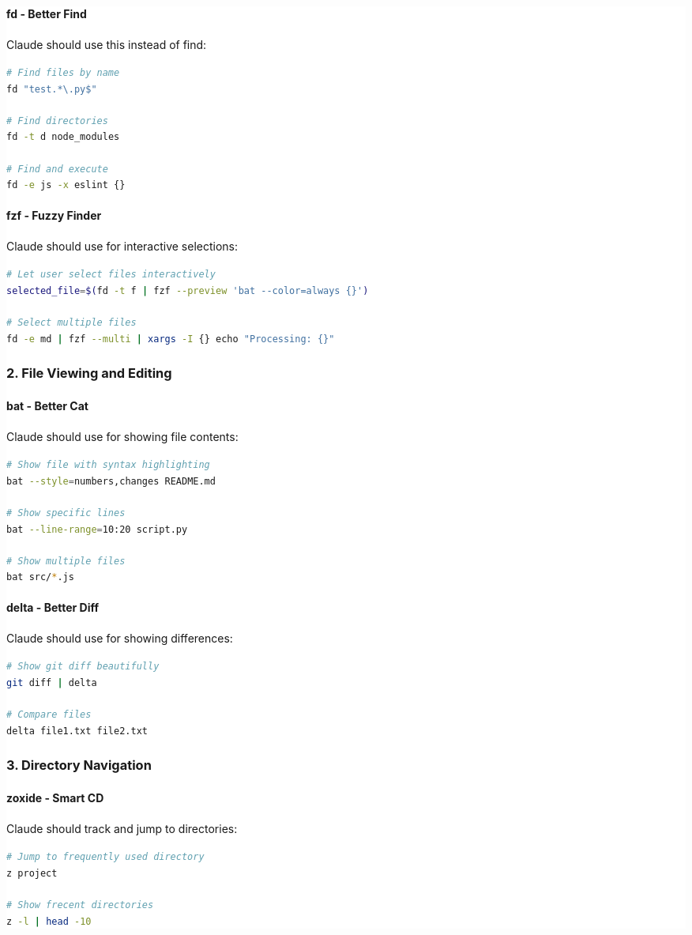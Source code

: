 #### fd - Better Find
Claude should use this instead of find:
```bash
# Find files by name
fd "test.*\.py$"

# Find directories
fd -t d node_modules

# Find and execute
fd -e js -x eslint {}
```

#### fzf - Fuzzy Finder
Claude should use for interactive selections:
```bash
# Let user select files interactively
selected_file=$(fd -t f | fzf --preview 'bat --color=always {}')

# Select multiple files
fd -e md | fzf --multi | xargs -I {} echo "Processing: {}"
```

### 2. File Viewing and Editing

#### bat - Better Cat
Claude should use for showing file contents:
```bash
# Show file with syntax highlighting
bat --style=numbers,changes README.md

# Show specific lines
bat --line-range=10:20 script.py

# Show multiple files
bat src/*.js
```

#### delta - Better Diff
Claude should use for showing differences:
```bash
# Show git diff beautifully
git diff | delta

# Compare files
delta file1.txt file2.txt
```

### 3. Directory Navigation

#### zoxide - Smart CD
Claude should track and jump to directories:
```bash
# Jump to frequently used directory
z project

# Show frecent directories
z -l | head -10
```

